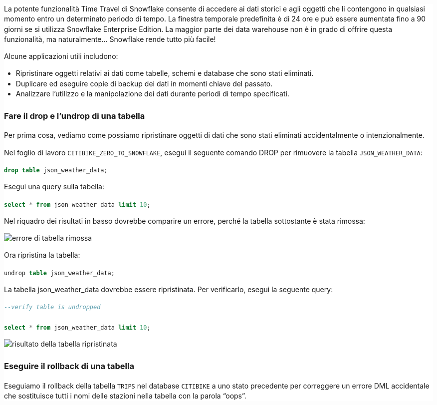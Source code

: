 
La potente funzionalità Time Travel di Snowflake consente di accedere ai dati storici e agli oggetti che li contengono in qualsiasi momento entro un determinato periodo di tempo. La finestra temporale predefinita è di 24 ore e può essere aumentata fino a 90 giorni se si utilizza Snowflake Enterprise Edition. La maggior parte dei data warehouse non è in grado di offrire questa funzionalità, ma naturalmente… Snowflake rende tutto più facile!

Alcune applicazioni utili includono:

- Ripristinare oggetti relativi ai dati come tabelle, schemi e database che sono stati eliminati.
- Duplicare ed eseguire copie di backup dei dati in momenti chiave del passato.
- Analizzare l’utilizzo e la manipolazione dei dati durante periodi di tempo specificati.

### Fare il drop e l’undrop di una tabella

Per prima cosa, vediamo come possiamo ripristinare oggetti di dati che sono stati eliminati accidentalmente o intenzionalmente.

Nel foglio di lavoro `CITIBIKE_ZERO_TO_SNOWFLAKE`, esegui il seguente comando DROP per rimuovere la tabella `JSON_WEATHER_DATA`:

``` SQL
drop table json_weather_data;
```

Esegui una query sulla tabella:

``` SQL
select * from json_weather_data limit 10;
```

Nel riquadro dei risultati in basso dovrebbe comparire un errore, perché la tabella sottostante è stata rimossa:

![errore di tabella rimossa](assets/8Time_1.png)

Ora ripristina la tabella:

``` SQL
undrop table json_weather_data;
```

La tabella json_weather_data dovrebbe essere ripristinata. Per verificarlo, esegui la seguente query:

``` SQL 
--verify table is undropped

select * from json_weather_data limit 10; 
```

![risultato della tabella ripristinata](assets/8Time_2.png)

### Eseguire il rollback di una tabella

Eseguiamo il rollback della tabella `TRIPS` nel database `CITIBIKE` a uno stato precedente per correggere un errore DML accidentale che sostituisce tutti i nomi delle stazioni nella tabella con la parola “oops”.
